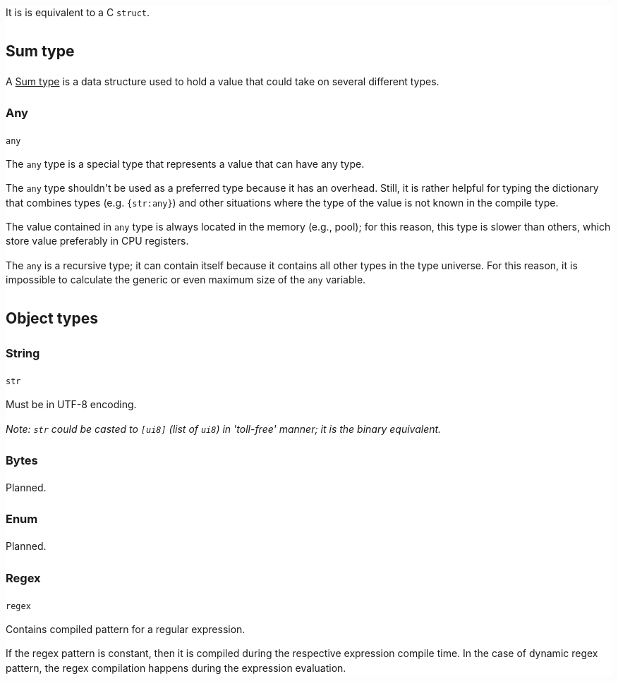 It is is equivalent to a C `struct`.


## Sum type

A [Sum type](https://en.wikipedia.org/wiki/Tagged_union) is a data structure used to hold a value that could take on several different types.

### Any

`any`

The `any` type is a special type that represents a value that can have any type.

The `any` type shouldn't be used as a preferred type because it has an overhead.
Still, it is rather helpful for typing the dictionary that combines types (e.g. `{str:any}`) and other situations where the type of the value is not known in the compile type.

The value contained in `any` type is always located in the memory (e.g., pool); for this reason, this type is slower than others, which store value preferably in CPU registers.

The `any` is a recursive type; it can contain itself because it contains all other types in the type universe.
For this reason, it is impossible to calculate the generic or even maximum size of the `any` variable.


## Object types

### String

`str`

Must be in UTF-8 encoding.

_Note: `str` could be casted to `[ui8]` (list of `ui8`) in 'toll-free' manner; it is the binary equivalent._


### Bytes

Planned.


### Enum

Planned.



### Regex

`regex`

Contains compiled pattern for a regular expression.

If the regex pattern is constant, then it is compiled during the respective expression compile time.
In the case of dynamic regex pattern, the regex compilation happens during the expression evaluation.
